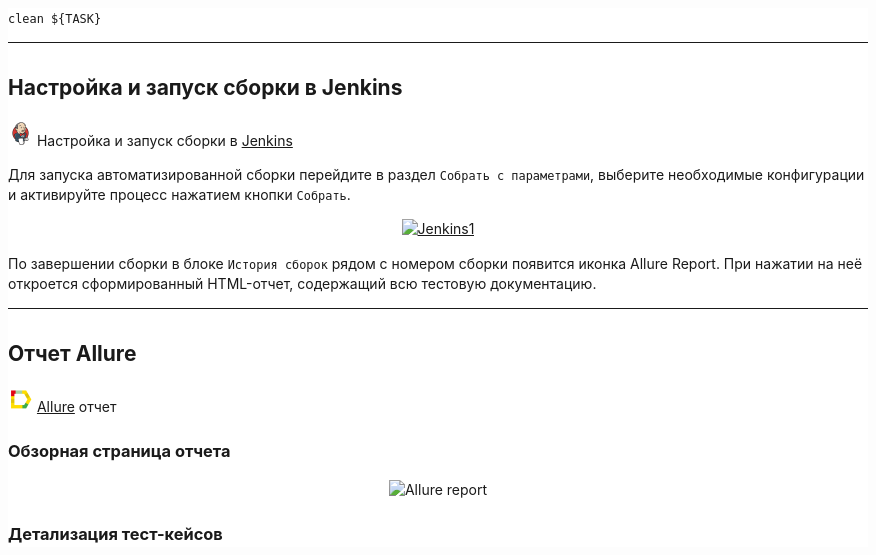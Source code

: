 `clean ${TASK}`

---

## Настройка и запуск сборки в Jenkins

<img src="media/logo/Jenkins.svg" width="25" height="25" alt="Jenkins"/> Настройка и запуск сборки в [Jenkins]([ВАША_ССЫЛКА_НА_JENKINS])

Для запуска автоматизированной сборки перейдите в раздел `Собрать с параметрами`, выберите необходимые конфигурации и активируйте процесс нажатием кнопки `Собрать`.

<p align="center">
<a href="[ВАША_ССЫЛКА_НА_JENKINS]"><img src="media/screens/jenkins_main.png" alt="Jenkins1"/></a>
</p>

По завершении сборки в блоке `История сборок` рядом с номером сборки появится иконка Allure Report. При нажатии на неё откроется сформированный HTML-отчет, содержащий всю тестовую документацию.

---

## Отчет Allure

<img src="media/logo/Allure.svg" width="25" height="25" alt="Allure"/> [Allure]([ВАША_ССЫЛКА_НА_ALLURE]) отчет

### Обзорная страница отчета

<p align="center">
<img src="media/screens/allure_ui_main.png" alt="Allure report" width="1000" height="400">
</p>

### Детализация тест-кейсов
